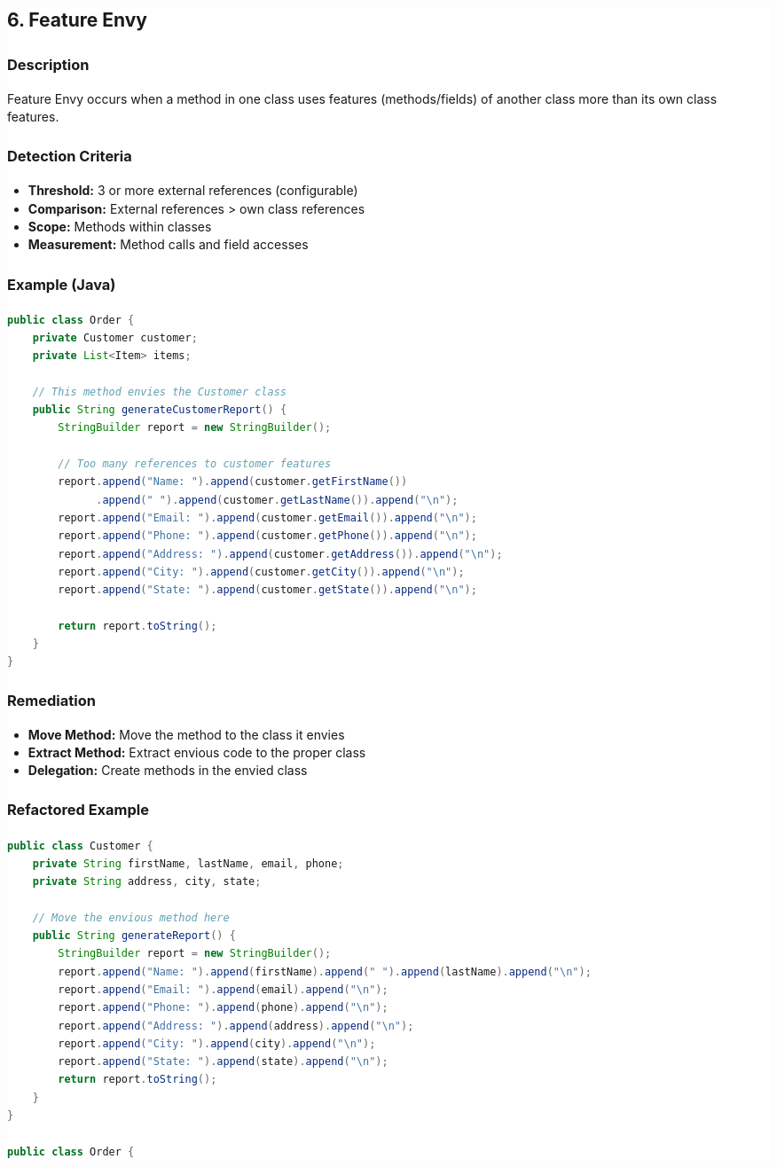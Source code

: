 
## 6. Feature Envy

### Description
Feature Envy occurs when a method in one class uses features (methods/fields) of another class more than its own class features.

### Detection Criteria
- **Threshold:** 3 or more external references (configurable)
- **Comparison:** External references > own class references
- **Scope:** Methods within classes
- **Measurement:** Method calls and field accesses

### Example (Java)
```java
public class Order {
    private Customer customer;
    private List<Item> items;
    
    // This method envies the Customer class
    public String generateCustomerReport() {
        StringBuilder report = new StringBuilder();
        
        // Too many references to customer features
        report.append("Name: ").append(customer.getFirstName())
              .append(" ").append(customer.getLastName()).append("\n");
        report.append("Email: ").append(customer.getEmail()).append("\n");
        report.append("Phone: ").append(customer.getPhone()).append("\n");
        report.append("Address: ").append(customer.getAddress()).append("\n");
        report.append("City: ").append(customer.getCity()).append("\n");
        report.append("State: ").append(customer.getState()).append("\n");
        
        return report.toString();
    }
}
```

### Remediation
- **Move Method:** Move the method to the class it envies
- **Extract Method:** Extract envious code to the proper class
- **Delegation:** Create methods in the envied class

### Refactored Example
```java
public class Customer {
    private String firstName, lastName, email, phone;
    private String address, city, state;
    
    // Move the envious method here
    public String generateReport() {
        StringBuilder report = new StringBuilder();
        report.append("Name: ").append(firstName).append(" ").append(lastName).append("\n");
        report.append("Email: ").append(email).append("\n");
        report.append("Phone: ").append(phone).append("\n");
        report.append("Address: ").append(address).append("\n");
        report.append("City: ").append(city).append("\n");
        report.append("State: ").append(state).append("\n");
        return report.toString();
    }
}

public class Order {
```